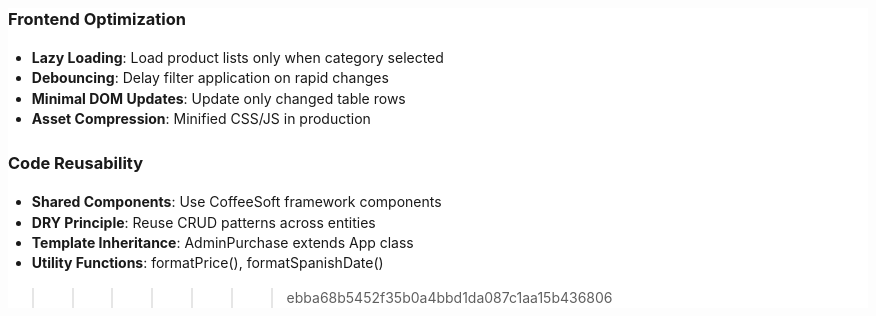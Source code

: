 ### Frontend Optimization

- **Lazy Loading**: Load product lists only when category selected
- **Debouncing**: Delay filter application on rapid changes
- **Minimal DOM Updates**: Update only changed table rows
- **Asset Compression**: Minified CSS/JS in production

### Code Reusability

- **Shared Components**: Use CoffeeSoft framework components
- **DRY Principle**: Reuse CRUD patterns across entities
- **Template Inheritance**: AdminPurchase extends App class
- **Utility Functions**: formatPrice(), formatSpanishDate()
>>>>>>> ebba68b5452f35b0a4bbd1da087c1aa15b436806
